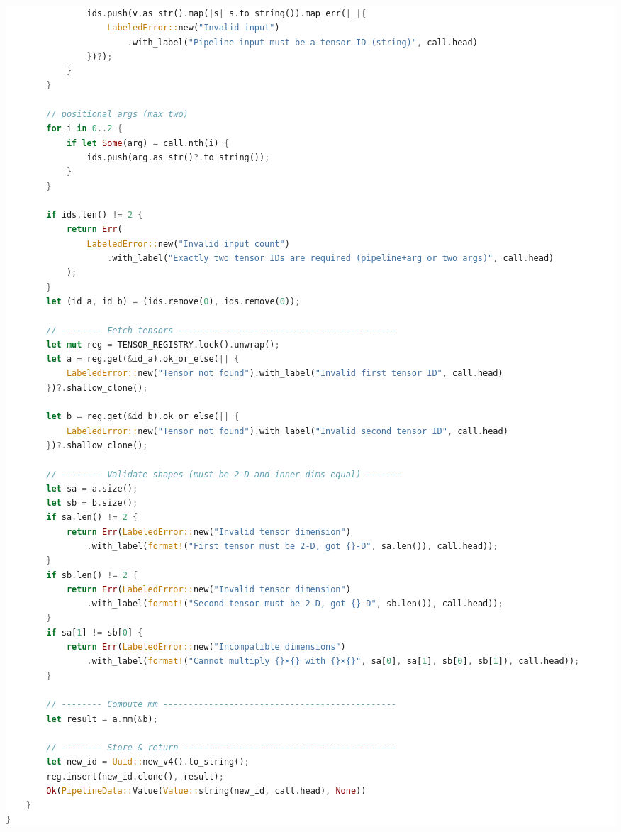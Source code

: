 ```rust
                ids.push(v.as_str().map(|s| s.to_string()).map_err(|_|{
                    LabeledError::new("Invalid input")
                        .with_label("Pipeline input must be a tensor ID (string)", call.head)
                })?);
            }
        }

        // positional args (max two)
        for i in 0..2 {
            if let Some(arg) = call.nth(i) {
                ids.push(arg.as_str()?.to_string());
            }
        }

        if ids.len() != 2 {
            return Err(
                LabeledError::new("Invalid input count")
                    .with_label("Exactly two tensor IDs are required (pipeline+arg or two args)", call.head)
            );
        }
        let (id_a, id_b) = (ids.remove(0), ids.remove(0));

        // -------- Fetch tensors -------------------------------------------
        let mut reg = TENSOR_REGISTRY.lock().unwrap();
        let a = reg.get(&id_a).ok_or_else(|| {
            LabeledError::new("Tensor not found").with_label("Invalid first tensor ID", call.head)
        })?.shallow_clone();

        let b = reg.get(&id_b).ok_or_else(|| {
            LabeledError::new("Tensor not found").with_label("Invalid second tensor ID", call.head)
        })?.shallow_clone();

        // -------- Validate shapes (must be 2-D and inner dims equal) -------
        let sa = a.size();
        let sb = b.size();
        if sa.len() != 2 {
            return Err(LabeledError::new("Invalid tensor dimension")
                .with_label(format!("First tensor must be 2-D, got {}-D", sa.len()), call.head));
        }
        if sb.len() != 2 {
            return Err(LabeledError::new("Invalid tensor dimension")
                .with_label(format!("Second tensor must be 2-D, got {}-D", sb.len()), call.head));
        }
        if sa[1] != sb[0] {
            return Err(LabeledError::new("Incompatible dimensions")
                .with_label(format!("Cannot multiply {}×{} with {}×{}", sa[0], sa[1], sb[0], sb[1]), call.head));
        }

        // -------- Compute mm ----------------------------------------------
        let result = a.mm(&b);

        // -------- Store & return ------------------------------------------
        let new_id = Uuid::new_v4().to_string();
        reg.insert(new_id.clone(), result);
        Ok(PipelineData::Value(Value::string(new_id, call.head), None))
    }
}
```
